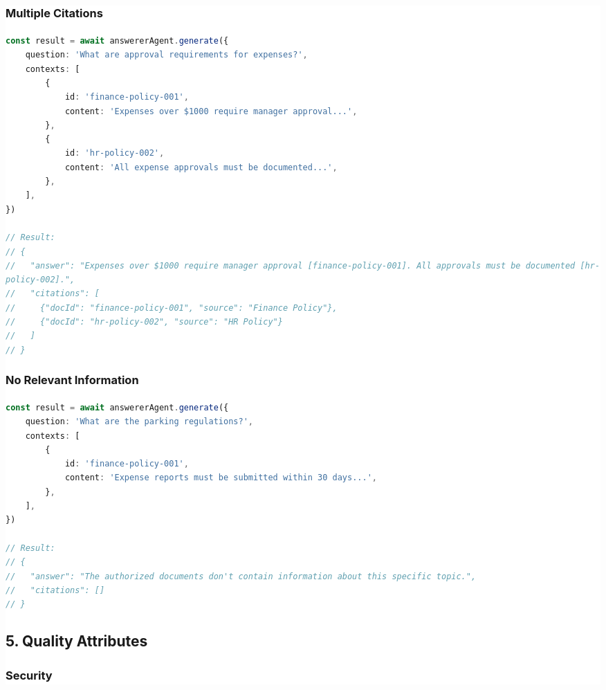 ### Multiple Citations

```typescript
const result = await answererAgent.generate({
    question: 'What are approval requirements for expenses?',
    contexts: [
        {
            id: 'finance-policy-001',
            content: 'Expenses over $1000 require manager approval...',
        },
        {
            id: 'hr-policy-002',
            content: 'All expense approvals must be documented...',
        },
    ],
})

// Result:
// {
//   "answer": "Expenses over $1000 require manager approval [finance-policy-001]. All approvals must be documented [hr-policy-002].",
//   "citations": [
//     {"docId": "finance-policy-001", "source": "Finance Policy"},
//     {"docId": "hr-policy-002", "source": "HR Policy"}
//   ]
// }
```

### No Relevant Information

```typescript
const result = await answererAgent.generate({
    question: 'What are the parking regulations?',
    contexts: [
        {
            id: 'finance-policy-001',
            content: 'Expense reports must be submitted within 30 days...',
        },
    ],
})

// Result:
// {
//   "answer": "The authorized documents don't contain information about this specific topic.",
//   "citations": []
// }
```

## 5. Quality Attributes

### Security
